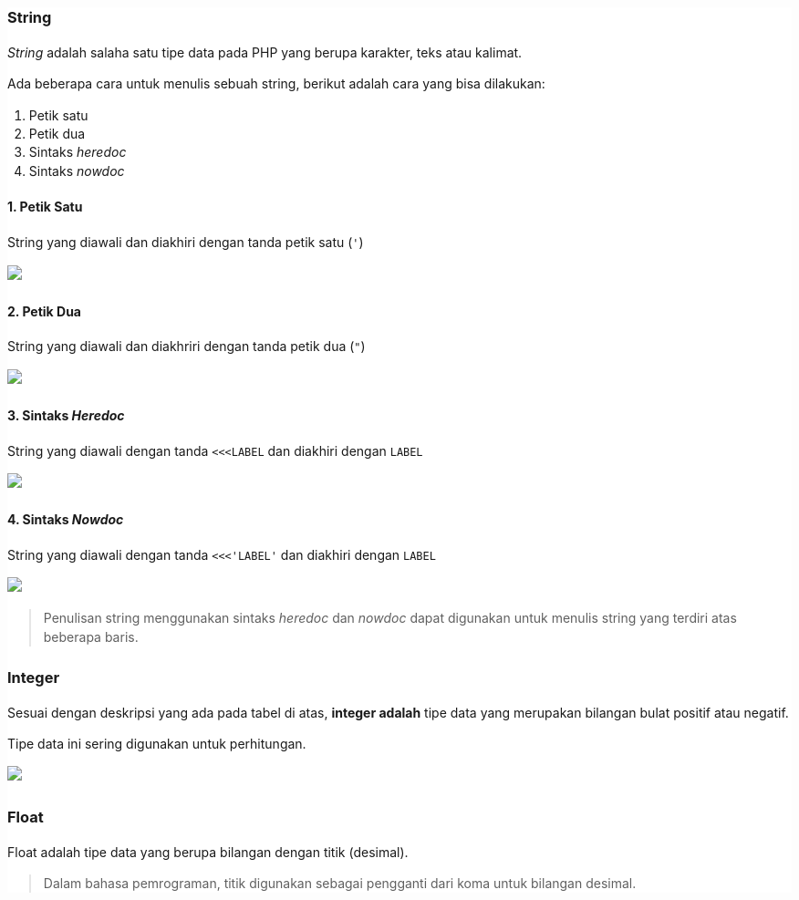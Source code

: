 ### String

*String* adalah salaha satu tipe data pada PHP yang berupa karakter, teks atau kalimat.

Ada beberapa cara untuk menulis sebuah string, berikut adalah cara yang bisa dilakukan:

1. Petik satu
2. Petik dua
3. Sintaks *heredoc*
4. Sintaks *nowdoc*

#### 1. Petik Satu

String yang diawali dan diakhiri dengan tanda petik satu (`'`)

[![](https://img.shields.io/static/v1?&label=Lihat%20Contoh&message=%3e&color)](1_data_type.php#L9-L19)

#### 2. Petik Dua

String yang diawali dan diakhriri dengan tanda petik dua (`"`)

[![](https://img.shields.io/static/v1?&label=Lihat%20Contoh&message=%3e&color)](1_data_type.php#L22-L27)

#### 3. Sintaks *Heredoc*

String yang diawali dengan tanda `<<<LABEL` dan diakhiri dengan `LABEL`

[![](https://img.shields.io/static/v1?&label=Lihat%20Contoh&message=%3e&color)](1_data_type.php#L30-L71)

#### 4. Sintaks *Nowdoc*

String yang diawali dengan tanda `<<<'LABEL'` dan diakhiri dengan `LABEL`

[![](https://img.shields.io/static/v1?&label=Lihat%20Contoh&message=%3e&color)](1_data_type.php#L74-L87)

> Penulisan string menggunakan sintaks *heredoc* dan *nowdoc* dapat digunakan untuk menulis string yang terdiri atas beberapa baris.

### Integer

Sesuai dengan deskripsi yang ada pada tabel di atas, **integer adalah** tipe data yang merupakan bilangan bulat positif atau negatif.

Tipe data ini sering digunakan untuk perhitungan.

[![](https://img.shields.io/static/v1?&label=Lihat%20Contoh&message=%3e&color)](1_data_type.php#L91-L100)

### Float

Float adalah tipe data yang berupa bilangan dengan titik (desimal).

> Dalam bahasa pemrograman, titik digunakan sebagai pengganti dari koma untuk bilangan desimal.
